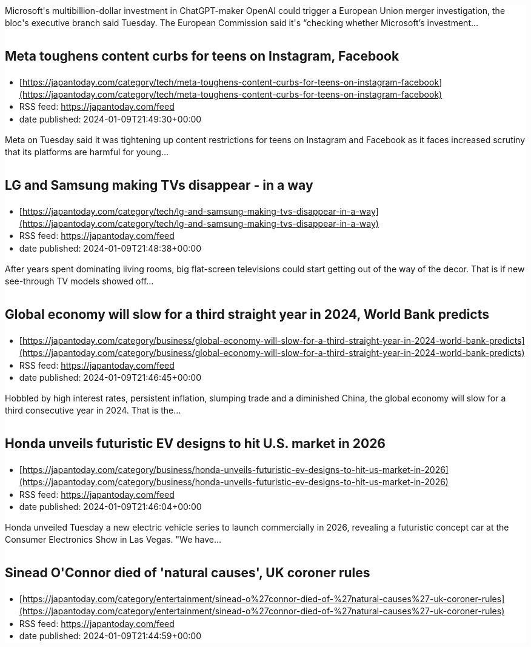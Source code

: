 Microsoft's multibillion-dollar investment in ChatGPT-maker OpenAI could trigger a European Union merger investigation, the bloc's executive branch said Tuesday. 
The European Commission said it's “checking whether Microsoft’s investment…

## Meta toughens content curbs for teens on Instagram, Facebook
 - [https://japantoday.com/category/tech/meta-toughens-content-curbs-for-teens-on-instagram-facebook](https://japantoday.com/category/tech/meta-toughens-content-curbs-for-teens-on-instagram-facebook)
 - RSS feed: https://japantoday.com/feed
 - date published: 2024-01-09T21:49:30+00:00

Meta on Tuesday said it was tightening up content restrictions for teens on Instagram and Facebook as it faces increased scrutiny that its platforms are harmful for young…

## LG and Samsung making TVs disappear - in a way
 - [https://japantoday.com/category/tech/lg-and-samsung-making-tvs-disappear-in-a-way](https://japantoday.com/category/tech/lg-and-samsung-making-tvs-disappear-in-a-way)
 - RSS feed: https://japantoday.com/feed
 - date published: 2024-01-09T21:48:38+00:00

After years spent dominating living rooms, big flat-screen televisions could start getting out of the way of the decor.
That is if new see-through TV models showed off…

## Global economy will slow for a third straight year in 2024, World Bank predicts
 - [https://japantoday.com/category/business/global-economy-will-slow-for-a-third-straight-year-in-2024-world-bank-predicts](https://japantoday.com/category/business/global-economy-will-slow-for-a-third-straight-year-in-2024-world-bank-predicts)
 - RSS feed: https://japantoday.com/feed
 - date published: 2024-01-09T21:46:45+00:00

Hobbled by high interest rates, persistent inflation, slumping trade and a diminished China, the global economy will slow for a third consecutive year in 2024.
That is the…

## Honda unveils futuristic EV designs to hit U.S. market in 2026
 - [https://japantoday.com/category/business/honda-unveils-futuristic-ev-designs-to-hit-us-market-in-2026](https://japantoday.com/category/business/honda-unveils-futuristic-ev-designs-to-hit-us-market-in-2026)
 - RSS feed: https://japantoday.com/feed
 - date published: 2024-01-09T21:46:04+00:00

Honda unveiled Tuesday a new electric vehicle series to launch commercially in 2026, revealing a futuristic concept car at the Consumer Electronics Show in Las Vegas.
&quot;We have…

## Sinead O'Connor died of 'natural causes', UK coroner rules
 - [https://japantoday.com/category/entertainment/sinead-o%27connor-died-of-%27natural-causes%27-uk-coroner-rules](https://japantoday.com/category/entertainment/sinead-o%27connor-died-of-%27natural-causes%27-uk-coroner-rules)
 - RSS feed: https://japantoday.com/feed
 - date published: 2024-01-09T21:44:59+00:00
